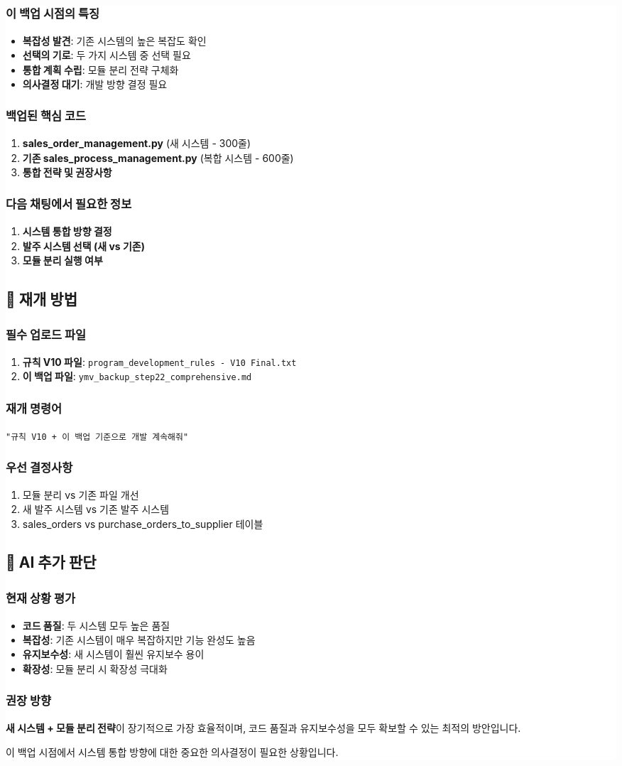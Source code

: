 ### 이 백업 시점의 특징
- **복잡성 발견**: 기존 시스템의 높은 복잡도 확인
- **선택의 기로**: 두 가지 시스템 중 선택 필요
- **통합 계획 수립**: 모듈 분리 전략 구체화
- **의사결정 대기**: 개발 방향 결정 필요

### 백업된 핵심 코드
1. **sales_order_management.py** (새 시스템 - 300줄)
2. **기존 sales_process_management.py** (복합 시스템 - 600줄)
3. **통합 전략 및 권장사항**

### 다음 채팅에서 필요한 정보
1. **시스템 통합 방향 결정**
2. **발주 시스템 선택 (새 vs 기존)**
3. **모듈 분리 실행 여부**

## 🔄 재개 방법

### 필수 업로드 파일
1. **규칙 V10 파일**: `program_development_rules - V10 Final.txt`
2. **이 백업 파일**: `ymv_backup_step22_comprehensive.md`

### 재개 명령어
```
"규칙 V10 + 이 백업 기준으로 개발 계속해줘"
```

### 우선 결정사항
1. 모듈 분리 vs 기존 파일 개선
2. 새 발주 시스템 vs 기존 발주 시스템  
3. sales_orders vs purchase_orders_to_supplier 테이블

## 🎯 AI 추가 판단

### 현재 상황 평가
- **코드 품질**: 두 시스템 모두 높은 품질
- **복잡성**: 기존 시스템이 매우 복잡하지만 기능 완성도 높음
- **유지보수성**: 새 시스템이 훨씬 유지보수 용이
- **확장성**: 모듈 분리 시 확장성 극대화

### 권장 방향
**새 시스템 + 모듈 분리 전략**이 장기적으로 가장 효율적이며, 코드 품질과 유지보수성을 모두 확보할 수 있는 최적의 방안입니다.

이 백업 시점에서 시스템 통합 방향에 대한 중요한 의사결정이 필요한 상황입니다.
